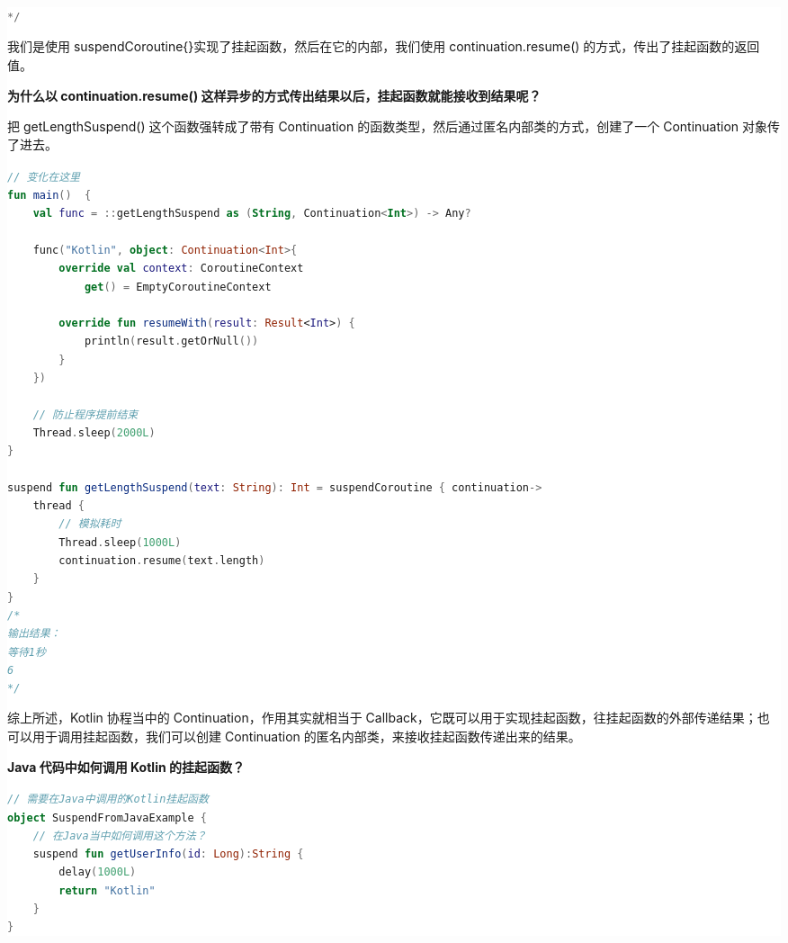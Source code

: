```kotlin
*/
```

我们是使用 suspendCoroutine{}实现了挂起函数，然后在它的内部，我们使用 continuation.resume() 的方式，传出了挂起函数的返回值。



**为什么以 continuation.resume() 这样异步的方式传出结果以后，挂起函数就能接收到结果呢？**

把 getLengthSuspend() 这个函数强转成了带有 Continuation 的函数类型，然后通过匿名内部类的方式，创建了一个 Continuation 对象传了进去。

```kotlin
// 变化在这里
fun main()  {
    val func = ::getLengthSuspend as (String, Continuation<Int>) -> Any?

    func("Kotlin", object: Continuation<Int>{
        override val context: CoroutineContext
            get() = EmptyCoroutineContext

        override fun resumeWith(result: Result<Int>) {
            println(result.getOrNull())
        }
    })

    // 防止程序提前结束
    Thread.sleep(2000L)
}

suspend fun getLengthSuspend(text: String): Int = suspendCoroutine { continuation->
    thread {
        // 模拟耗时
        Thread.sleep(1000L)
        continuation.resume(text.length)
    }
}
/*
输出结果：
等待1秒
6
*/
```

综上所述，Kotlin 协程当中的 Continuation，作用其实就相当于 Callback，它既可以用于实现挂起函数，往挂起函数的外部传递结果；也可以用于调用挂起函数，我们可以创建 Continuation 的匿名内部类，来接收挂起函数传递出来的结果。



**Java 代码中如何调用 Kotlin 的挂起函数？**

```kotlin
// 需要在Java中调用的Kotlin挂起函数
object SuspendFromJavaExample {
    // 在Java当中如何调用这个方法？
    suspend fun getUserInfo(id: Long):String {
        delay(1000L)
        return "Kotlin"
    }
}
```

